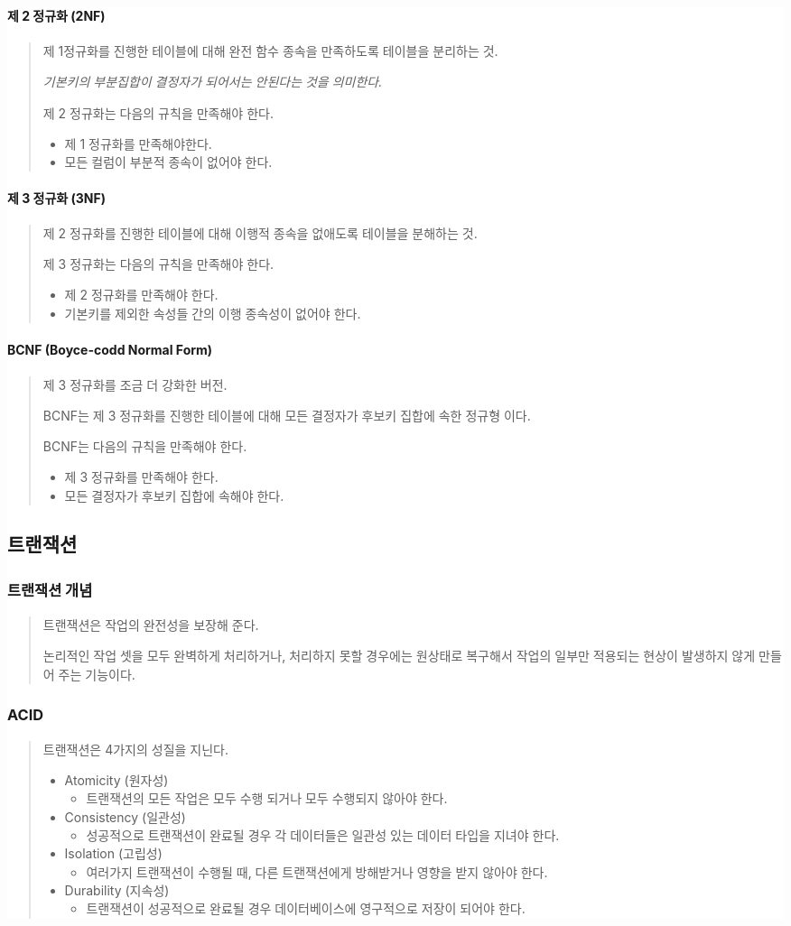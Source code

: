 #### 제 2 정규화 (2NF)

> 제 1정규화를 진행한 테이블에 대해 완전 함수 종속을 만족하도록 테이블을 분리하는 것. 
>
> *기본키의 부분집합이 결정자가 되어서는 안된다는 것을 의미한다.*
>
> 제 2 정규화는 다음의 규칙을 만족해야 한다.
>
> - 제 1 정규화를 만족해야한다.
> - 모든 컬럼이 부분적 종속이 없어야 한다.

#### 제 3 정규화 (3NF)

> 제 2 정규화를 진행한 테이블에 대해 이행적 종속을 없애도록 테이블을 분해하는 것.
>
> 제 3 정규화는 다음의 규칙을 만족해야 한다.
>
> - 제 2 정규화를 만족해야 한다.
> - 기본키를 제외한 속성들 간의 이행 종속성이 없어야 한다.

#### BCNF (Boyce-codd Normal Form)

> 제 3 정규화를 조금 더 강화한 버전. 
>
> BCNF는 제 3 정규화를 진행한 테이블에 대해 모든 결정자가 후보키 집합에 속한 정규형 이다.
>
> BCNF는 다음의 규칙을 만족해야 한다.
>
> - 제 3 정규화를 만족해야 한다.
> - 모든 결정자가 후보키 집합에 속해야 한다.

## 트랜잭션

### 트랜잭션 개념

> 트랜잭션은 작업의 완전성을 보장해 준다. 
>
> 논리적인 작업 셋을 모두 완벽하게 처리하거나, 처리하지 못할 경우에는 원상태로 복구해서 작업의 일부만 적용되는 현상이 발생하지 않게 만들어 주는 기능이다.

### ACID

> 트랜잭션은 4가지의 성질을 지닌다. 
>
> - Atomicity (원자성)
>   - 트랜잭션의 모든 작업은 모두 수행 되거나 모두 수행되지 않아야 한다. 
> - Consistency (일관성)
>   - 성공적으로 트랜잭션이 완료될 경우 각 데이터들은 일관성 있는 데이터 타입을 지녀야 한다.
> - Isolation (고립성)
>   - 여러가지 트랜잭션이 수행될 때, 다른 트랜잭션에게 방해받거나 영향을 받지 않아야 한다.
> - Durability (지속성)
>   - 트랜잭션이 성공적으로 완료될 경우 데이터베이스에 영구적으로 저장이 되어야 한다.
